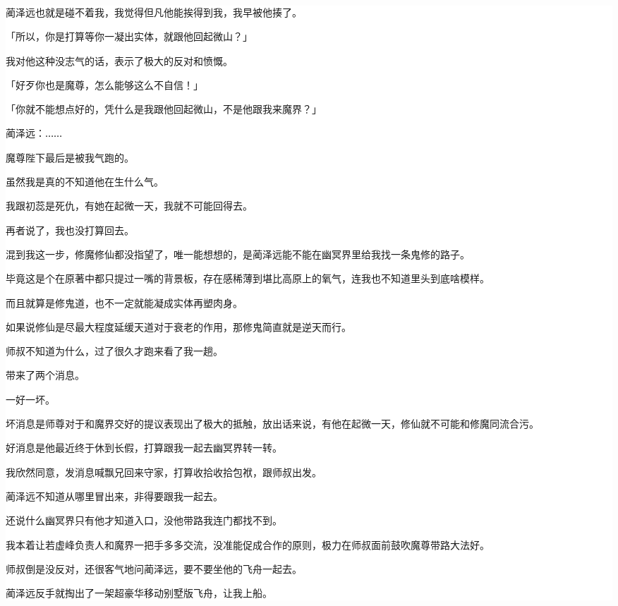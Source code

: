 蔺泽远也就是碰不着我，我觉得但凡他能挨得到我，我早被他揍了。


「所以，你是打算等你一凝出实体，就跟他回起微山？」


我对他这种没志气的话，表示了极大的反对和愤慨。


「好歹你也是魔尊，怎么能够这么不自信！」


「你就不能想点好的，凭什么是我跟他回起微山，不是他跟我来魔界？」


蔺泽远：……


魔尊陛下最后是被我气跑的。


虽然我是真的不知道他在生什么气。


我跟初蕊是死仇，有她在起微一天，我就不可能回得去。


再者说了，我也没打算回去。


混到我这一步，修魔修仙都没指望了，唯一能想想的，是蔺泽远能不能在幽冥界里给我找一条鬼修的路子。


毕竟这是个在原著中都只提过一嘴的背景板，存在感稀薄到堪比高原上的氧气，连我也不知道里头到底啥模样。


而且就算是修鬼道，也不一定就能凝成实体再塑肉身。


如果说修仙是尽最大程度延缓天道对于衰老的作用，那修鬼简直就是逆天而行。


师叔不知道为什么，过了很久才跑来看了我一趟。


带来了两个消息。


一好一坏。


坏消息是师尊对于和魔界交好的提议表现出了极大的抵触，放出话来说，有他在起微一天，修仙就不可能和修魔同流合污。


好消息是他最近终于休到长假，打算跟我一起去幽冥界转一转。


我欣然同意，发消息喊飘兄回来守家，打算收拾收拾包袱，跟师叔出发。


蔺泽远不知道从哪里冒出来，非得要跟我一起去。


还说什么幽冥界只有他才知道入口，没他带路我连门都找不到。


我本着让若虚峰负责人和魔界一把手多多交流，没准能促成合作的原则，极力在师叔面前鼓吹魔尊带路大法好。


师叔倒是没反对，还很客气地问蔺泽远，要不要坐他的飞舟一起去。


蔺泽远反手就掏出了一架超豪华移动别墅版飞舟，让我上船。
